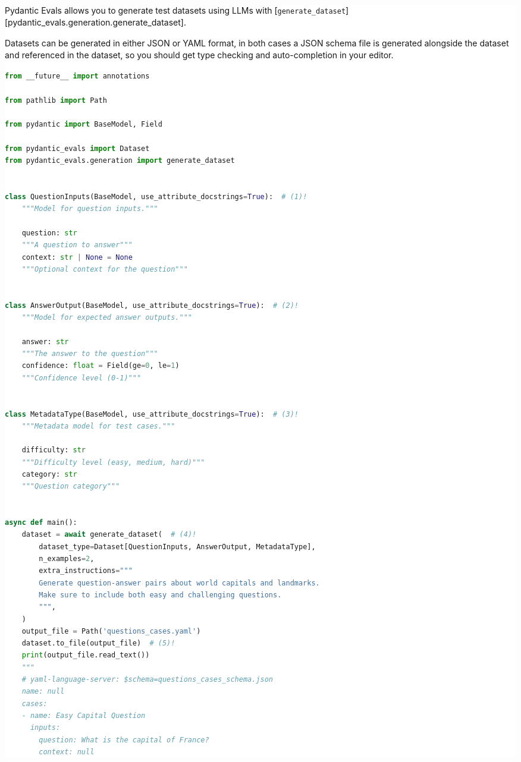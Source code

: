 Pydantic Evals allows you to generate test datasets using LLMs with [`generate_dataset`][pydantic_evals.generation.generate_dataset].

Datasets can be generated in either JSON or YAML format, in both cases a JSON schema file is generated alongside the dataset and referenced in the dataset, so you should get type checking and auto-completion in your editor.

```python {title="generate_dataset_example.py"}
from __future__ import annotations

from pathlib import Path

from pydantic import BaseModel, Field

from pydantic_evals import Dataset
from pydantic_evals.generation import generate_dataset


class QuestionInputs(BaseModel, use_attribute_docstrings=True):  # (1)!
    """Model for question inputs."""

    question: str
    """A question to answer"""
    context: str | None = None
    """Optional context for the question"""


class AnswerOutput(BaseModel, use_attribute_docstrings=True):  # (2)!
    """Model for expected answer outputs."""

    answer: str
    """The answer to the question"""
    confidence: float = Field(ge=0, le=1)
    """Confidence level (0-1)"""


class MetadataType(BaseModel, use_attribute_docstrings=True):  # (3)!
    """Metadata model for test cases."""

    difficulty: str
    """Difficulty level (easy, medium, hard)"""
    category: str
    """Question category"""


async def main():
    dataset = await generate_dataset(  # (4)!
        dataset_type=Dataset[QuestionInputs, AnswerOutput, MetadataType],
        n_examples=2,
        extra_instructions="""
        Generate question-answer pairs about world capitals and landmarks.
        Make sure to include both easy and challenging questions.
        """,
    )
    output_file = Path('questions_cases.yaml')
    dataset.to_file(output_file)  # (5)!
    print(output_file.read_text())
    """
    # yaml-language-server: $schema=questions_cases_schema.json
    name: null
    cases:
    - name: Easy Capital Question
      inputs:
        question: What is the capital of France?
        context: null
```